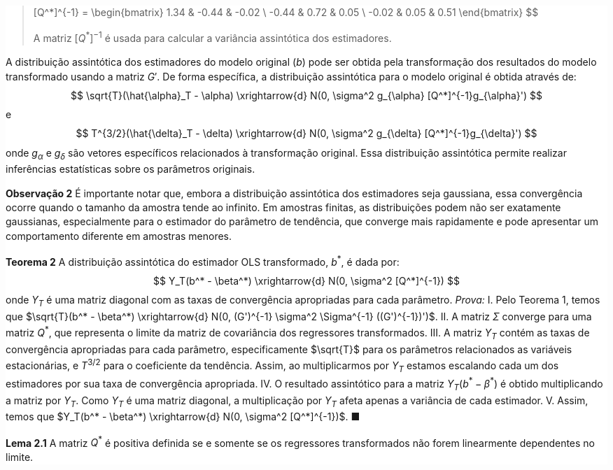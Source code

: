 > [Q^*]^{-1} = \begin{bmatrix}
> 1.34 & -0.44 & -0.02 \\
> -0.44 & 0.72 & 0.05 \\
> -0.02 & 0.05 & 0.51
> \end{bmatrix}
> $$
>
>  A matriz $[Q^*]^{-1}$ é usada para calcular a variância assintótica dos estimadores.

A distribuição assintótica dos estimadores do modelo original ($b$) pode ser obtida pela transformação dos resultados do modelo transformado usando a matriz $G'$. De forma específica, a distribuição assintótica para o modelo original é obtida através de:
$$
\sqrt{T}(\hat{\alpha}_T - \alpha) \xrightarrow{d} N(0, \sigma^2 g_{\alpha} [Q^*]^{-1}g_{\alpha}')
$$
e
$$
T^{3/2}(\hat{\delta}_T - \delta) \xrightarrow{d} N(0, \sigma^2 g_{\delta} [Q^*]^{-1}g_{\delta}')
$$
onde $g_\alpha$ e $g_\delta$ são vetores específicos relacionados à transformação original. Essa distribuição assintótica permite realizar inferências estatísticas sobre os parâmetros originais.

**Observação 2**
É importante notar que, embora a distribuição assintótica dos estimadores seja gaussiana, essa convergência ocorre quando o tamanho da amostra tende ao infinito. Em amostras finitas, as distribuições podem não ser exatamente gaussianas, especialmente para o estimador do parâmetro de tendência, que converge mais rapidamente e pode apresentar um comportamento diferente em amostras menores.

**Teorema 2**
A distribuição assintótica do estimador OLS transformado, $b^*$, é dada por:
$$
Y_T(b^* - \beta^*) \xrightarrow{d} N(0, \sigma^2 [Q^*]^{-1})
$$
onde $Y_T$ é uma matriz diagonal com as taxas de convergência apropriadas para cada parâmetro.
*Prova:*
I.  Pelo Teorema 1, temos que $\sqrt{T}(b^* - \beta^*) \xrightarrow{d} N(0, (G')^{-1} \sigma^2 \Sigma^{-1} ((G')^{-1})')$.
II. A matriz $\Sigma$ converge para uma matriz $Q^*$, que representa o limite da matriz de covariância dos regressores transformados.
III.  A matriz $Y_T$ contém as taxas de convergência apropriadas para cada parâmetro, especificamente $\sqrt{T}$ para os parâmetros relacionados as variáveis estacionárias, e $T^{3/2}$ para o coeficiente da tendência. Assim, ao multiplicarmos por $Y_T$ estamos escalando cada um dos estimadores por sua taxa de convergência apropriada.
IV. O resultado assintótico para a matriz $Y_T(b^* - \beta^*)$ é obtido multiplicando a matriz por $Y_T$. Como $Y_T$ é uma matriz diagonal, a multiplicação por $Y_T$ afeta apenas a variância de cada estimador.
V. Assim, temos que $Y_T(b^* - \beta^*) \xrightarrow{d} N(0, \sigma^2 [Q^*]^{-1})$.
■

**Lema 2.1**
A matriz $Q^*$ é positiva definida se e somente se os regressores transformados não forem linearmente dependentes no limite.


[^1]: Chapter 16: Processes with Deterministic Time Trends